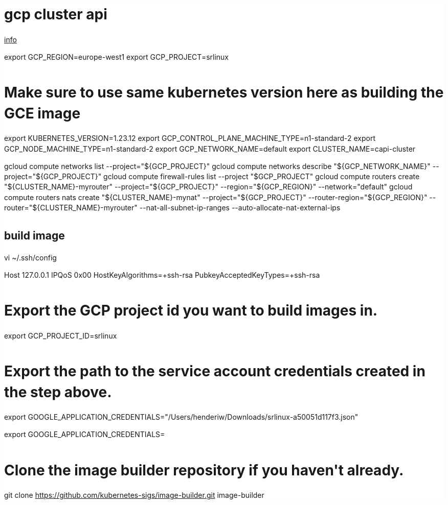 # gcp cluster api

[info](https://github.com/kubernetes-sigs/cluster-api-provider-gcp/blob/main/docs/book/src/topics/prerequisites.md)

export GCP_REGION=europe-west1
export GCP_PROJECT=srlinux
# Make sure to use same kubernetes version here as building the GCE image
export KUBERNETES_VERSION=1.23.12
export GCP_CONTROL_PLANE_MACHINE_TYPE=n1-standard-2
export GCP_NODE_MACHINE_TYPE=n1-standard-2
export GCP_NETWORK_NAME=default
export CLUSTER_NAME=capi-cluster

gcloud compute networks list --project="${GCP_PROJECT}"
gcloud compute networks describe "${GCP_NETWORK_NAME}" --project="${GCP_PROJECT}"
gcloud compute firewall-rules list --project "$GCP_PROJECT"
gcloud compute routers create "${CLUSTER_NAME}-myrouter" --project="${GCP_PROJECT}" --region="${GCP_REGION}" --network="default"
gcloud compute routers nats create "${CLUSTER_NAME}-mynat" --project="${GCP_PROJECT}" --router-region="${GCP_REGION}" --router="${CLUSTER_NAME}-myrouter" --nat-all-subnet-ip-ranges --auto-allocate-nat-external-ips

## build image


vi ~/.ssh/config

Host 127.0.0.1
  IPQoS 0x00
  HostKeyAlgorithms=+ssh-rsa
  PubkeyAcceptedKeyTypes=+ssh-rsa



# Export the GCP project id you want to build images in.
export GCP_PROJECT_ID=srlinux

# Export the path to the service account credentials created in the step above.
export GOOGLE_APPLICATION_CREDENTIALS="/Users/henderiw/Downloads/srlinux-a50051d117f3.json"

export GOOGLE_APPLICATION_CREDENTIALS=

# Clone the image builder repository if you haven't already.
git clone https://github.com/kubernetes-sigs/image-builder.git image-builder
